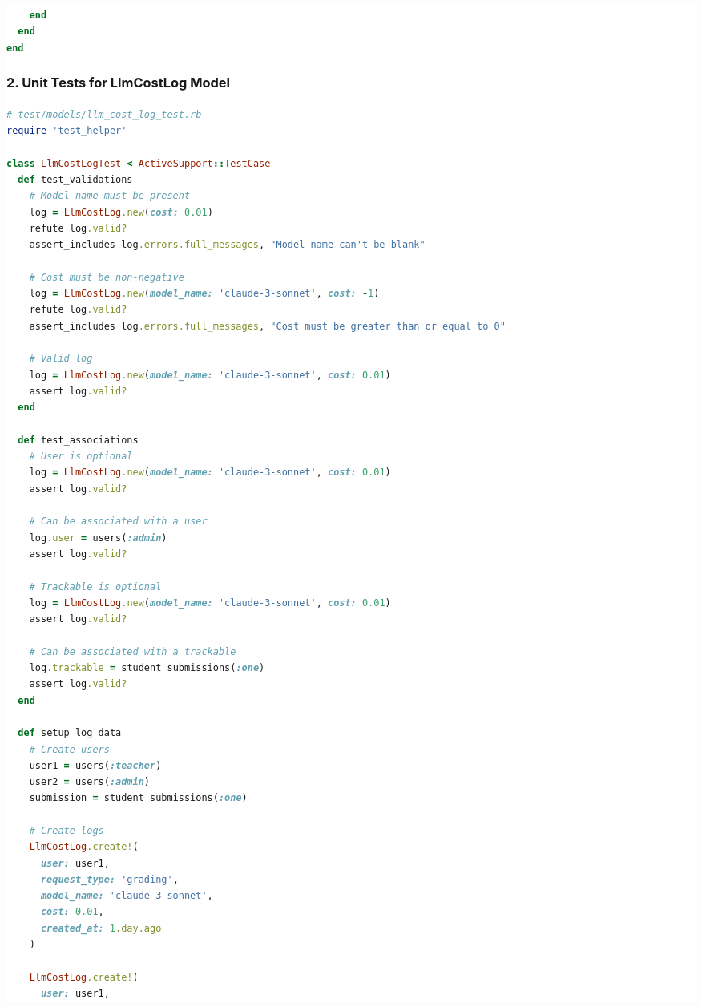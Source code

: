 ```ruby
    end
  end
end
```

### 2. Unit Tests for LlmCostLog Model

```ruby
# test/models/llm_cost_log_test.rb
require 'test_helper'

class LlmCostLogTest < ActiveSupport::TestCase
  def test_validations
    # Model name must be present
    log = LlmCostLog.new(cost: 0.01)
    refute log.valid?
    assert_includes log.errors.full_messages, "Model name can't be blank"
    
    # Cost must be non-negative
    log = LlmCostLog.new(model_name: 'claude-3-sonnet', cost: -1)
    refute log.valid?
    assert_includes log.errors.full_messages, "Cost must be greater than or equal to 0"
    
    # Valid log
    log = LlmCostLog.new(model_name: 'claude-3-sonnet', cost: 0.01)
    assert log.valid?
  end
  
  def test_associations
    # User is optional
    log = LlmCostLog.new(model_name: 'claude-3-sonnet', cost: 0.01)
    assert log.valid?
    
    # Can be associated with a user
    log.user = users(:admin)
    assert log.valid?
    
    # Trackable is optional
    log = LlmCostLog.new(model_name: 'claude-3-sonnet', cost: 0.01)
    assert log.valid?
    
    # Can be associated with a trackable
    log.trackable = student_submissions(:one)
    assert log.valid?
  end
  
  def setup_log_data
    # Create users
    user1 = users(:teacher)
    user2 = users(:admin)
    submission = student_submissions(:one)
    
    # Create logs
    LlmCostLog.create!(
      user: user1, 
      request_type: 'grading', 
      model_name: 'claude-3-sonnet', 
      cost: 0.01, 
      created_at: 1.day.ago
    )
    
    LlmCostLog.create!(
      user: user1, 
```